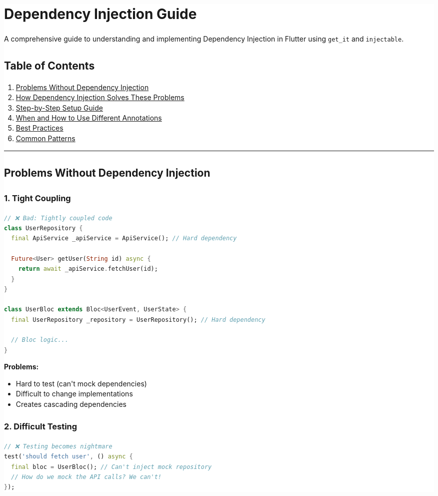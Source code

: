 # Dependency Injection Guide

A comprehensive guide to understanding and implementing Dependency Injection in Flutter using `get_it` and `injectable`.

## Table of Contents
1. [Problems Without Dependency Injection](#problems-without-dependency-injection)
2. [How Dependency Injection Solves These Problems](#how-dependency-injection-solves-these-problems)
3. [Step-by-Step Setup Guide](#step-by-step-setup-guide)
4. [When and How to Use Different Annotations](#when-and-how-to-use-different-annotations)
5. [Best Practices](#best-practices)
6. [Common Patterns](#common-patterns)

---

## Problems Without Dependency Injection

### 1. **Tight Coupling**
```dart
// ❌ Bad: Tightly coupled code
class UserRepository {
  final ApiService _apiService = ApiService(); // Hard dependency
  
  Future<User> getUser(String id) async {
    return await _apiService.fetchUser(id);
  }
}

class UserBloc extends Bloc<UserEvent, UserState> {
  final UserRepository _repository = UserRepository(); // Hard dependency
  
  // Bloc logic...
}
```

**Problems:**
- Hard to test (can't mock dependencies)
- Difficult to change implementations
- Creates cascading dependencies

### 2. **Difficult Testing**
```dart
// ❌ Testing becomes nightmare
test('should fetch user', () async {
  final bloc = UserBloc(); // Can't inject mock repository
  // How do we mock the API calls? We can't!
});
```
